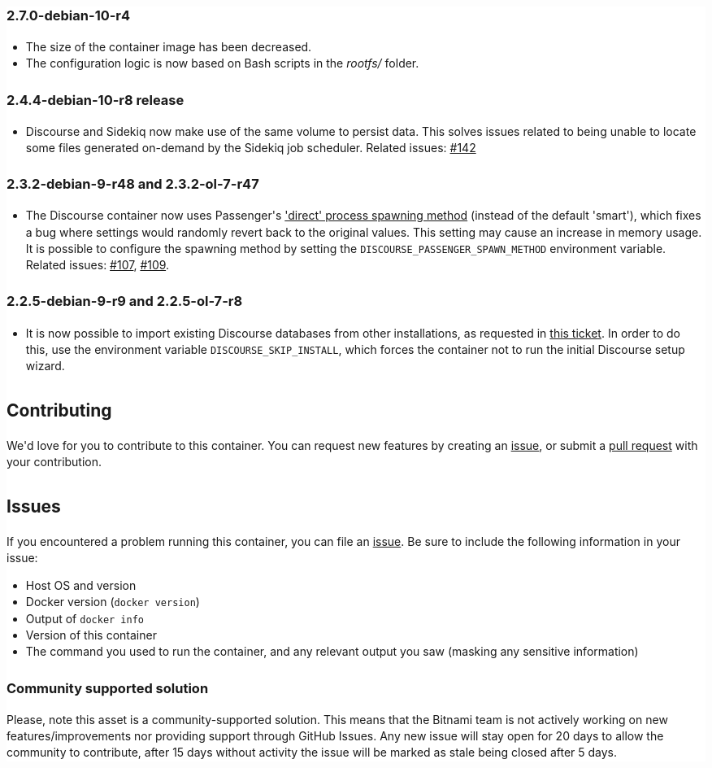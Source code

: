 ### 2.7.0-debian-10-r4

- The size of the container image has been decreased.
- The configuration logic is now based on Bash scripts in the *rootfs/* folder.

### 2.4.4-debian-10-r8 release

- Discourse and Sidekiq now make use of the same volume to persist data. This solves issues related to being unable to locate some files generated on-demand by the Sidekiq job scheduler. Related issues: [#142](https://github.com/bitnami/bitnami-docker-discourse/issues/142)

### 2.3.2-debian-9-r48 and 2.3.2-ol-7-r47

- The Discourse container now uses Passenger's ['direct' process spawning method](https://www.phusionpassenger.com/docs/advanced_guides/in_depth/ruby/spawn_methods.html) (instead of the default 'smart'), which fixes a bug where settings would randomly revert back to the original values. This setting may cause an increase in memory usage. It is possible to configure the spawning method by setting the `DISCOURSE_PASSENGER_SPAWN_METHOD` environment variable. Related issues: [#107](https://github.com/bitnami/bitnami-docker-discourse/issues/107), [#109](https://github.com/bitnami/bitnami-docker-discourse/issues/109).

### 2.2.5-debian-9-r9 and 2.2.5-ol-7-r8

- It is now possible to import existing Discourse databases from other installations, as requested in [this ticket](https://github.com/bitnami/bitnami-docker-discourse/issues/82). In order to do this, use the environment variable `DISCOURSE_SKIP_INSTALL`, which forces the container not to run the initial Discourse setup wizard.

## Contributing

We'd love for you to contribute to this container. You can request new features by creating an [issue](https://github.com/bitnami/bitnami-docker-discourse/issues), or submit a [pull request](https://github.com/bitnami/bitnami-docker-discourse/pulls) with your contribution.

## Issues

If you encountered a problem running this container, you can file an [issue](https://github.com/bitnami/bitnami-docker-discourse/issues/new). Be sure to include the following information in your issue:

- Host OS and version
- Docker version (`docker version`)
- Output of `docker info`
- Version of this container
- The command you used to run the container, and any relevant output you saw (masking any sensitive information)

### Community supported solution

Please, note this asset is a community-supported solution. This means that the Bitnami team is not actively working on new features/improvements nor providing support through GitHub Issues. Any new issue will stay open for 20 days to allow the community to contribute, after 15 days without activity the issue will be marked as stale being closed after 5 days.
